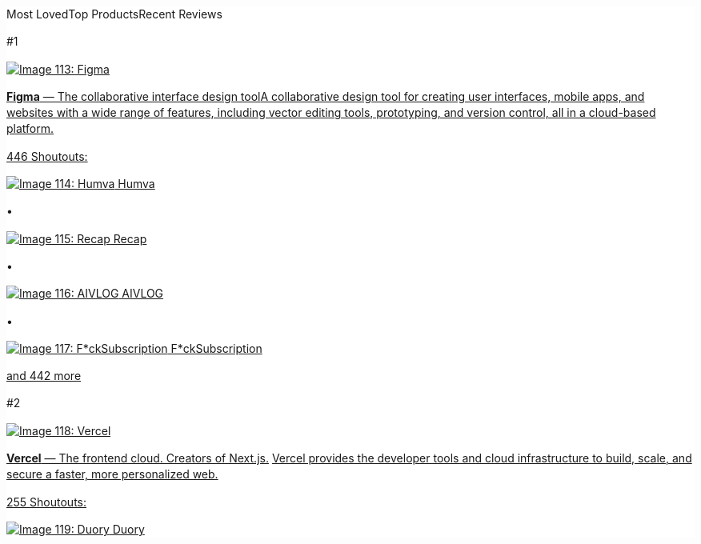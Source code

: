 Most LovedTop ProductsRecent Reviews

#1

[![Image 113: Figma](https://ph-files.imgix.net/db00a7a1-6778-4e51-a953-de5a9a339bc9.jpeg?auto=compress&codec=mozjpeg&cs=strip&auto=format&w=42&h=42&fit=crop&frame=1)](https://www.producthunt.com/products/figma/shoutouts)

[**Figma** — The collaborative interface design tool](https://www.producthunt.com/products/figma/shoutouts)[A collaborative design tool for creating user interfaces, mobile apps, and websites with a wide range of features, including vector editing tools, prototyping, and version control, all in a cloud-based platform.](https://www.producthunt.com/products/figma/shoutouts)

[446 Shoutouts:](https://www.producthunt.com/products/figma/shoutouts)

[![Image 114: Humva](https://ph-files.imgix.net/a98e64a6-ba41-4791-ad76-6e191e446a59.x-icon?auto=compress&codec=mozjpeg&cs=strip&auto=format&w=14&h=14&fit=crop&frame=1) Humva](https://www.producthunt.com/posts/humva)

[](https://www.producthunt.com/posts/humva)

•

[![Image 115: Recap](https://ph-files.imgix.net/c01c9fc5-7c6f-46dd-ac53-735bded5d3a0.png?auto=compress&codec=mozjpeg&cs=strip&auto=format&w=14&h=14&fit=crop&frame=1) Recap](https://www.producthunt.com/posts/recap-e50a6275-99de-46fc-bfcc-2cbec645c767)

[](https://www.producthunt.com/posts/recap-e50a6275-99de-46fc-bfcc-2cbec645c767)

•

[![Image 116: AIVLOG](https://ph-files.imgix.net/506ae2cc-9a2d-4c07-9a24-e7ac27c758a0.png?auto=compress&codec=mozjpeg&cs=strip&auto=format&w=14&h=14&fit=crop&frame=1) AIVLOG](https://www.producthunt.com/posts/aivlog)

[](https://www.producthunt.com/posts/aivlog)

•

[![Image 117: F*ckSubscription](https://ph-files.imgix.net/f2d73fb0-04fd-4e20-83b4-2343d238b910.png?auto=compress&codec=mozjpeg&cs=strip&auto=format&w=14&h=14&fit=crop&frame=1) F\*ckSubscription](https://www.producthunt.com/posts/f-cksubscription)

[](https://www.producthunt.com/posts/f-cksubscription)

[and 442 more](https://www.producthunt.com/products/figma/shoutouts)

#2

[![Image 118: Vercel](https://ph-files.imgix.net/593ff5e2-9d11-491c-ab63-9e929e894214.jpeg?auto=compress&codec=mozjpeg&cs=strip&auto=format&w=42&h=42&fit=crop&frame=1)](https://www.producthunt.com/products/vercel/shoutouts)

[**Vercel** — The frontend cloud. Creators of Next.js.](https://www.producthunt.com/products/vercel/shoutouts) [Vercel provides the developer tools and cloud infrastructure to build, scale, and secure a faster, more personalized web.](https://www.producthunt.com/products/vercel/shoutouts)

[255 Shoutouts:](https://www.producthunt.com/products/vercel/shoutouts)

[![Image 119: Duory](https://ph-files.imgix.net/85594895-3bd8-4e7f-a3dc-2b21bfbafdee.png?auto=compress&codec=mozjpeg&cs=strip&auto=format&w=14&h=14&fit=crop&frame=1) Duory](https://www.producthunt.com/posts/duory)
